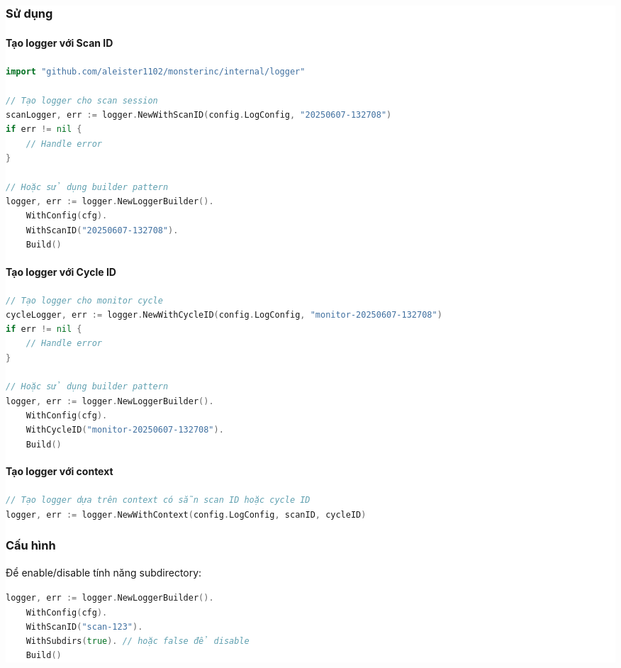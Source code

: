 ### Sử dụng

#### Tạo logger với Scan ID

```go
import "github.com/aleister1102/monsterinc/internal/logger"

// Tạo logger cho scan session
scanLogger, err := logger.NewWithScanID(config.LogConfig, "20250607-132708")
if err != nil {
    // Handle error
}

// Hoặc sử dụng builder pattern
logger, err := logger.NewLoggerBuilder().
    WithConfig(cfg).
    WithScanID("20250607-132708").
    Build()
```

#### Tạo logger với Cycle ID

```go
// Tạo logger cho monitor cycle
cycleLogger, err := logger.NewWithCycleID(config.LogConfig, "monitor-20250607-132708")
if err != nil {
    // Handle error
}

// Hoặc sử dụng builder pattern
logger, err := logger.NewLoggerBuilder().
    WithConfig(cfg).
    WithCycleID("monitor-20250607-132708").
    Build()
```

#### Tạo logger với context

```go
// Tạo logger dựa trên context có sẵn scan ID hoặc cycle ID
logger, err := logger.NewWithContext(config.LogConfig, scanID, cycleID)
```

### Cấu hình

Để enable/disable tính năng subdirectory:

```go
logger, err := logger.NewLoggerBuilder().
    WithConfig(cfg).
    WithScanID("scan-123").
    WithSubdirs(true). // hoặc false để disable
    Build()
```
